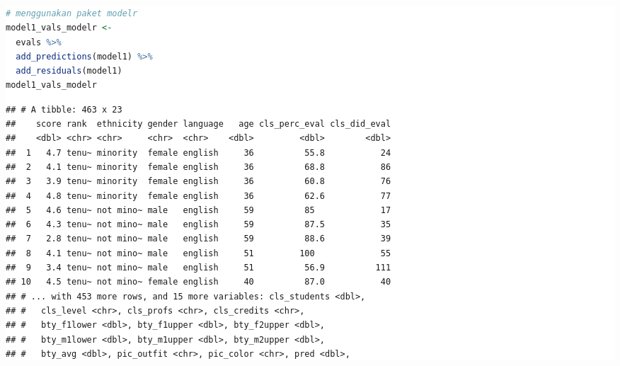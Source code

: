 ``` r
# menggunakan paket modelr
model1_vals_modelr <- 
  evals %>% 
  add_predictions(model1) %>% 
  add_residuals(model1)
model1_vals_modelr
```

    ## # A tibble: 463 x 23
    ##    score rank  ethnicity gender language   age cls_perc_eval cls_did_eval
    ##    <dbl> <chr> <chr>     <chr>  <chr>    <dbl>         <dbl>        <dbl>
    ##  1   4.7 tenu~ minority  female english     36          55.8           24
    ##  2   4.1 tenu~ minority  female english     36          68.8           86
    ##  3   3.9 tenu~ minority  female english     36          60.8           76
    ##  4   4.8 tenu~ minority  female english     36          62.6           77
    ##  5   4.6 tenu~ not mino~ male   english     59          85             17
    ##  6   4.3 tenu~ not mino~ male   english     59          87.5           35
    ##  7   2.8 tenu~ not mino~ male   english     59          88.6           39
    ##  8   4.1 tenu~ not mino~ male   english     51         100             55
    ##  9   3.4 tenu~ not mino~ male   english     51          56.9          111
    ## 10   4.5 tenu~ not mino~ female english     40          87.0           40
    ## # ... with 453 more rows, and 15 more variables: cls_students <dbl>,
    ## #   cls_level <chr>, cls_profs <chr>, cls_credits <chr>,
    ## #   bty_f1lower <dbl>, bty_f1upper <dbl>, bty_f2upper <dbl>,
    ## #   bty_m1lower <dbl>, bty_m1upper <dbl>, bty_m2upper <dbl>,
    ## #   bty_avg <dbl>, pic_outfit <chr>, pic_color <chr>, pred <dbl>,
